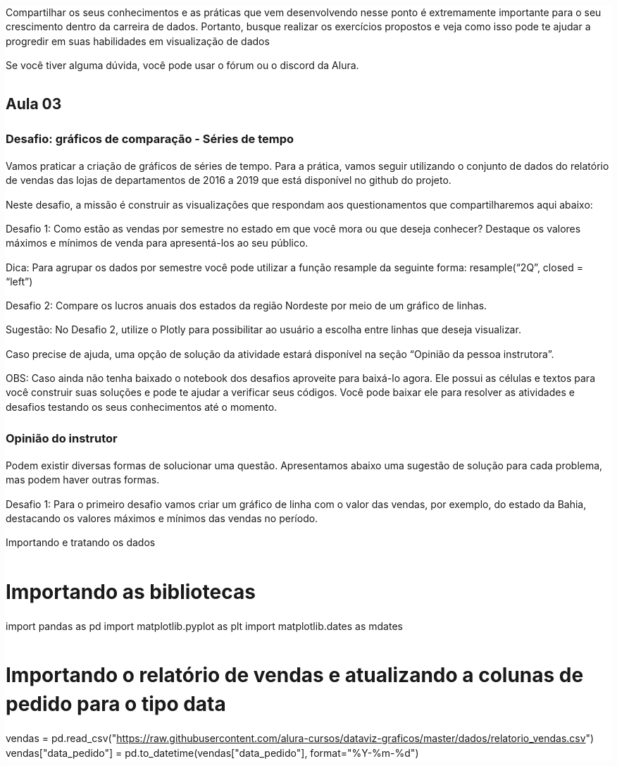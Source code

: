 Compartilhar os seus conhecimentos e as práticas que vem desenvolvendo nesse ponto é extremamente importante para o seu crescimento dentro da carreira de dados. Portanto, busque realizar os exercícios propostos e veja como isso pode te ajudar a progredir em suas habilidades em visualização de dados

Se você tiver alguma dúvida, você pode usar o fórum ou o discord da Alura.

## Aula 03
### Desafio: gráficos de comparação - Séries de tempo
Vamos praticar a criação de gráficos de séries de tempo. Para a prática, vamos seguir utilizando o conjunto de dados do relatório de vendas das lojas de departamentos de 2016 a 2019 que está disponível no github do projeto.

Neste desafio, a missão é construir as visualizações que respondam aos questionamentos que compartilharemos aqui abaixo:

Desafio 1: Como estão as vendas por semestre no estado em que você mora ou que deseja conhecer? Destaque os valores máximos e mínimos de venda para apresentá-los ao seu público.

Dica: Para agrupar os dados por semestre você pode utilizar a função resample da seguinte forma: resample(“2Q”, closed = “left”)

Desafio 2: Compare os lucros anuais dos estados da região Nordeste por meio de um gráfico de linhas.

Sugestão: No Desafio 2, utilize o Plotly para possibilitar ao usuário a escolha entre linhas que deseja visualizar.

Caso precise de ajuda, uma opção de solução da atividade estará disponível na seção “Opinião da pessoa instrutora”.

OBS: Caso ainda não tenha baixado o notebook dos desafios aproveite para baixá-lo agora. Ele possui as células e textos para você construir suas soluções e pode te ajudar a verificar seus códigos. Você pode baixar ele para resolver as atividades e desafios testando os seus conhecimentos até o momento.


### Opinião do instrutor

Podem existir diversas formas de solucionar uma questão. Apresentamos abaixo uma sugestão de solução para cada problema, mas podem haver outras formas.

Desafio 1: Para o primeiro desafio vamos criar um gráfico de linha com o valor das vendas, por exemplo, do estado da Bahia, destacando os valores máximos e mínimos das vendas no período.

Importando e tratando os dados
# Importando as bibliotecas
import pandas as pd
import matplotlib.pyplot as plt
import matplotlib.dates as mdates

# Importando o relatório de vendas e atualizando a colunas de pedido para o tipo data
vendas = pd.read_csv("https://raw.githubusercontent.com/alura-cursos/dataviz-graficos/master/dados/relatorio_vendas.csv")
vendas["data_pedido"] = pd.to_datetime(vendas["data_pedido"], format="%Y-%m-%d")
